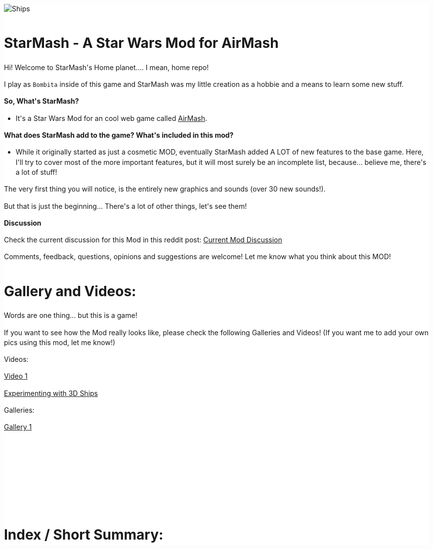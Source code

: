 ![Ships](https://molesmalo.github.io/StarWarsMod4AirMash/WebResources/Banner.jpg)

# StarMash - A Star Wars Mod for AirMash

Hi! Welcome to StarMash's Home planet.... I mean, home repo! 

I play as `Bombita` inside of this game and StarMash was my little creation as a hobbie and a means to learn some new stuff.

**So, What's StarMash?**

- It's a Star Wars Mod for an cool web game called [AirMash](htts://airma.sh).

**What does StarMash add to the game? What's included in this mod?**

- While it originally started as just a cosmetic MOD, eventually StarMash added A LOT of new features to the base game. Here, I'll try to cover most of the more important features, but it will most surely be an incomplete list, because... believe me, there's a lot of stuff!

The very first thing you will notice, is the entirely new graphics and sounds (over 30 new sounds!).

But that is just the beginning... There's a lot of other things, let's see them!

**Discussion**

Check the current discussion for this Mod in this reddit post:
[Current Mod Discussion](https://www.reddit.com/r/airmash/comments/7y2dwr/starmash_mod_version_2_is_now_released_major/)

Comments, feedback, questions, opinions and suggestions are welcome!
Let me know what you think about this MOD!



# **Gallery and Videos:**

Words are one thing... but this is a game! 

If you want to see how the Mod really looks like, please check the following Galleries and Videos!  (If you want me to add your own pics using this mod, let me know!)

Videos:

[Video 1](https://youtu.be/VmEKfAZPukM)

[Experimenting with 3D Ships](https://youtu.be/vuTVAypshO4)


Galleries:

[Gallery 1](https://imgur.com/gallery/kjvZ6)

<br><br>
-------------------------------------------------------
<br><br>

# Index / Short Summary:
